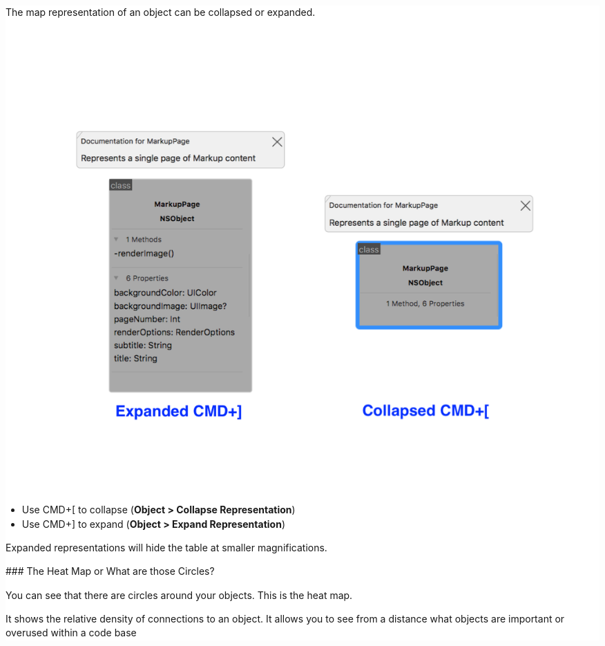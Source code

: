 The map representation of an object can be collapsed or expanded. 
  
![expanded or collapsed](img/expanded_collapsed.png)

- Use CMD+[ to collapse (**Object > Collapse Representation**)
- Use CMD+] to expand (**Object > Expand Representation**)

Expanded representations will hide the table at smaller magnifications.

###<a name="heatmap"></a> The Heat Map or What are those Circles?

You can see that there are circles around your objects. This is the heat map.

It shows the relative density of connections to an object. It allows you to see from a distance what objects are important or overused within a code base 
